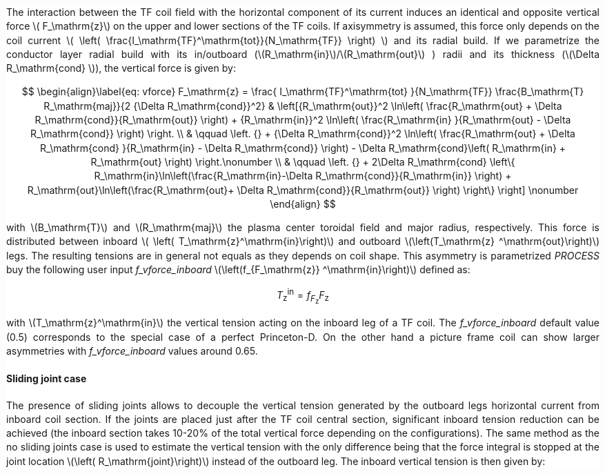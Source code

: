<p style='text-align: justify;'>
  The interaction between the TF coil field with the horizontal
  component of its current induces an identical and opposite vertical force
  \( F_\mathrm{z}\) on the upper and lower sections of the TF coils. If
  axisymmetry is assumed, this force only depends on the coil current
  \( \left( \frac{I_\mathrm{TF}^\mathrm{tot}}{N_\mathrm{TF}} \right) \)  
  and its radial build. If we parametrize the conductor layer radial build
  with its in/outboard (\(R_\mathrm{in}\)/\(R_\mathrm{out}\) )  radii and
  its thickness (\(\Delta R_\mathrm{cond} \)), the vertical force is given by:
</p>

$$
\begin{align}\label{eq: vforce}
	F_\mathrm{z} = \frac{ I_\mathrm{TF}^\mathrm{tot} }{N_\mathrm{TF}} 
   \frac{B_\mathrm{T} R_\mathrm{maj}}{2 {\Delta R_\mathrm{cond}}^2}  
    & \left[{R_\mathrm{out}}^2 \ln\left( \frac{R_\mathrm{out} + \Delta R_\mathrm{cond}}{R_\mathrm{out}} \right)  + {R_\mathrm{in}}^2 \ln\left( \frac{R_\mathrm{in} }{R_\mathrm{out} - \Delta R_\mathrm{cond}} \right) \right.  \\
	& \qquad \left. {} + {\Delta R_\mathrm{cond}}^2 \ln\left( \frac{R_\mathrm{out} + \Delta R_\mathrm{cond} }{R_\mathrm{in} - \Delta R_\mathrm{cond}} \right)  - \Delta R_\mathrm{cond}\left( R_\mathrm{in} + R_\mathrm{out} \right)   \right.\nonumber \\
	& \qquad \left. {} + 2\Delta R_\mathrm{cond} \left\{ R_\mathrm{in}\ln\left(\frac{R_\mathrm{in}-\Delta R_\mathrm{cond}}{R_\mathrm{in}} \right) + R_\mathrm{out}\ln\left(\frac{R_\mathrm{out}+ \Delta R_\mathrm{cond}}{R_\mathrm{out}}  \right)   \right\}  \right] \nonumber
\end{align}
$$

<p style='text-align: justify;'>
  with \(B_\mathrm{T}\) and \(R_\mathrm{maj}\) the plasma center toroidal field
  and major radius, respectively. This force is distributed between inboard
  \( \left( T_\mathrm{z}^\mathrm{in}\right)\) and outboard \(\left(T_\mathrm{z}
  ^\mathrm{out}\right)\) legs. The resulting tensions are in general not equals
  as they depends on coil shape. This asymmetry is parametrized <em>PROCESS</em>
  buy the following user input <em>f_vforce_inboard</em> \(\left(f_{F_\mathrm{z}}
  ^\mathrm{in}\right)\) defined as:
</p>

$$
  T_\mathrm{z}^\mathrm{in} = f_{F_\mathrm{z}} F_\mathrm{z}
$$

<p style='text-align: justify;'>
  with \(T_\mathrm{z}^\mathrm{in}\) the vertical tension acting on the inboard
  leg of a TF coil. The <em>f_vforce_inboard</em> default value (0.5)
  corresponds to the special case of a perfect Princeton-D. On the other hand
  a picture frame coil can show larger asymmetries with <em>f_vforce_inboard</em>
  values around 0.65.
</p>

#### Sliding joint case

<p style='text-align: justify;'>
  The presence of sliding joints allows to decouple the vertical tension
  generated by the outboard legs horizontal current from inboard coil section.
  If the joints are placed just after the TF coil central section, significant
  inboard tension reduction can be achieved (the inboard section takes 10-20%
  of the total vertical force depending on the configurations). The same method
  as the no sliding joints case is used to estimate the vertical tension with
  the only difference being that the force integral is stopped at the joint
  location \(\left( R_\mathrm{joint}\right)\) instead of the outboard leg. The
  inboard vertical tension is then given by:
</p>
